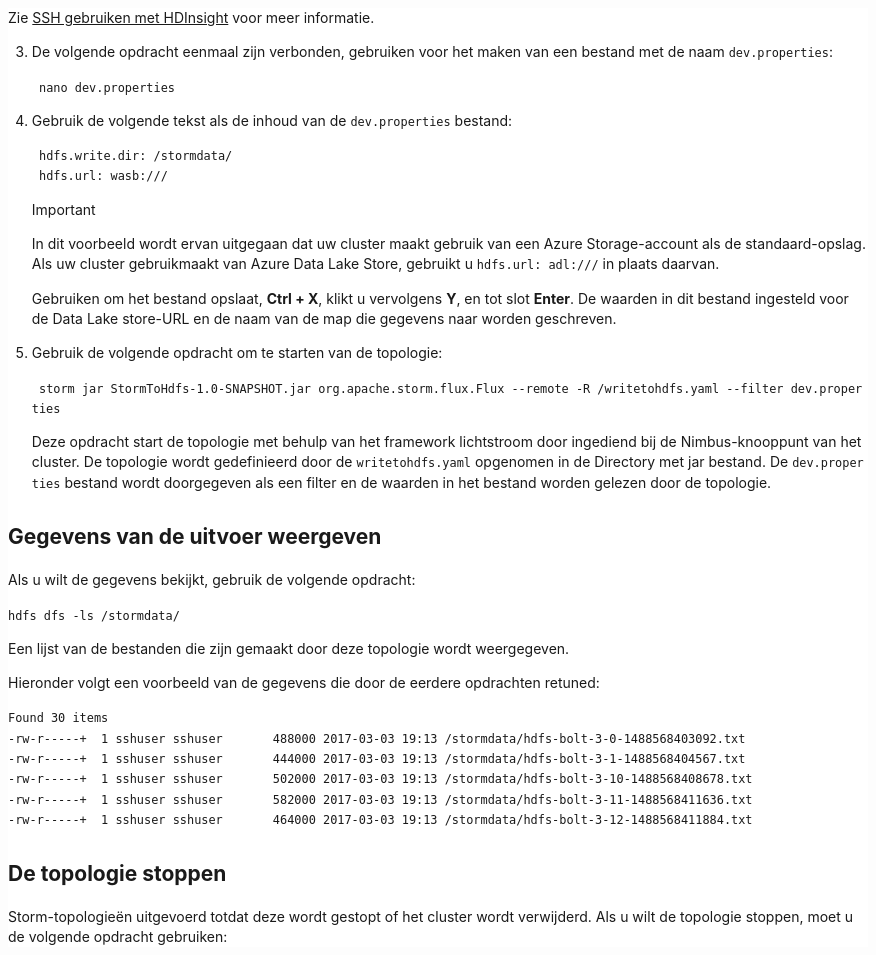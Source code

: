    Zie [SSH gebruiken met HDInsight](../hdinsight-hadoop-linux-use-ssh-unix.md) voor meer informatie.

3. De volgende opdracht eenmaal zijn verbonden, gebruiken voor het maken van een bestand met de naam `dev.properties`:

        nano dev.properties

4. Gebruik de volgende tekst als de inhoud van de `dev.properties` bestand:

        hdfs.write.dir: /stormdata/
        hdfs.url: wasb:///

    > [!IMPORTANT]
    > In dit voorbeeld wordt ervan uitgegaan dat uw cluster maakt gebruik van een Azure Storage-account als de standaard-opslag. Als uw cluster gebruikmaakt van Azure Data Lake Store, gebruikt u `hdfs.url: adl:///` in plaats daarvan.
    
    Gebruiken om het bestand opslaat, __Ctrl + X__, klikt u vervolgens __Y__, en tot slot __Enter__. De waarden in dit bestand ingesteld voor de Data Lake store-URL en de naam van de map die gegevens naar worden geschreven.

3. Gebruik de volgende opdracht om te starten van de topologie:
   
        storm jar StormToHdfs-1.0-SNAPSHOT.jar org.apache.storm.flux.Flux --remote -R /writetohdfs.yaml --filter dev.properties

    Deze opdracht start de topologie met behulp van het framework lichtstroom door ingediend bij de Nimbus-knooppunt van het cluster. De topologie wordt gedefinieerd door de `writetohdfs.yaml` opgenomen in de Directory met jar bestand. De `dev.properties` bestand wordt doorgegeven als een filter en de waarden in het bestand worden gelezen door de topologie.

## <a name="view-output-data"></a>Gegevens van de uitvoer weergeven

Als u wilt de gegevens bekijkt, gebruik de volgende opdracht:

    hdfs dfs -ls /stormdata/

Een lijst van de bestanden die zijn gemaakt door deze topologie wordt weergegeven.

Hieronder volgt een voorbeeld van de gegevens die door de eerdere opdrachten retuned:

    Found 30 items
    -rw-r-----+  1 sshuser sshuser       488000 2017-03-03 19:13 /stormdata/hdfs-bolt-3-0-1488568403092.txt
    -rw-r-----+  1 sshuser sshuser       444000 2017-03-03 19:13 /stormdata/hdfs-bolt-3-1-1488568404567.txt
    -rw-r-----+  1 sshuser sshuser       502000 2017-03-03 19:13 /stormdata/hdfs-bolt-3-10-1488568408678.txt
    -rw-r-----+  1 sshuser sshuser       582000 2017-03-03 19:13 /stormdata/hdfs-bolt-3-11-1488568411636.txt
    -rw-r-----+  1 sshuser sshuser       464000 2017-03-03 19:13 /stormdata/hdfs-bolt-3-12-1488568411884.txt

## <a name="stop-the-topology"></a>De topologie stoppen

Storm-topologieën uitgevoerd totdat deze wordt gestopt of het cluster wordt verwijderd. Als u wilt de topologie stoppen, moet u de volgende opdracht gebruiken:
